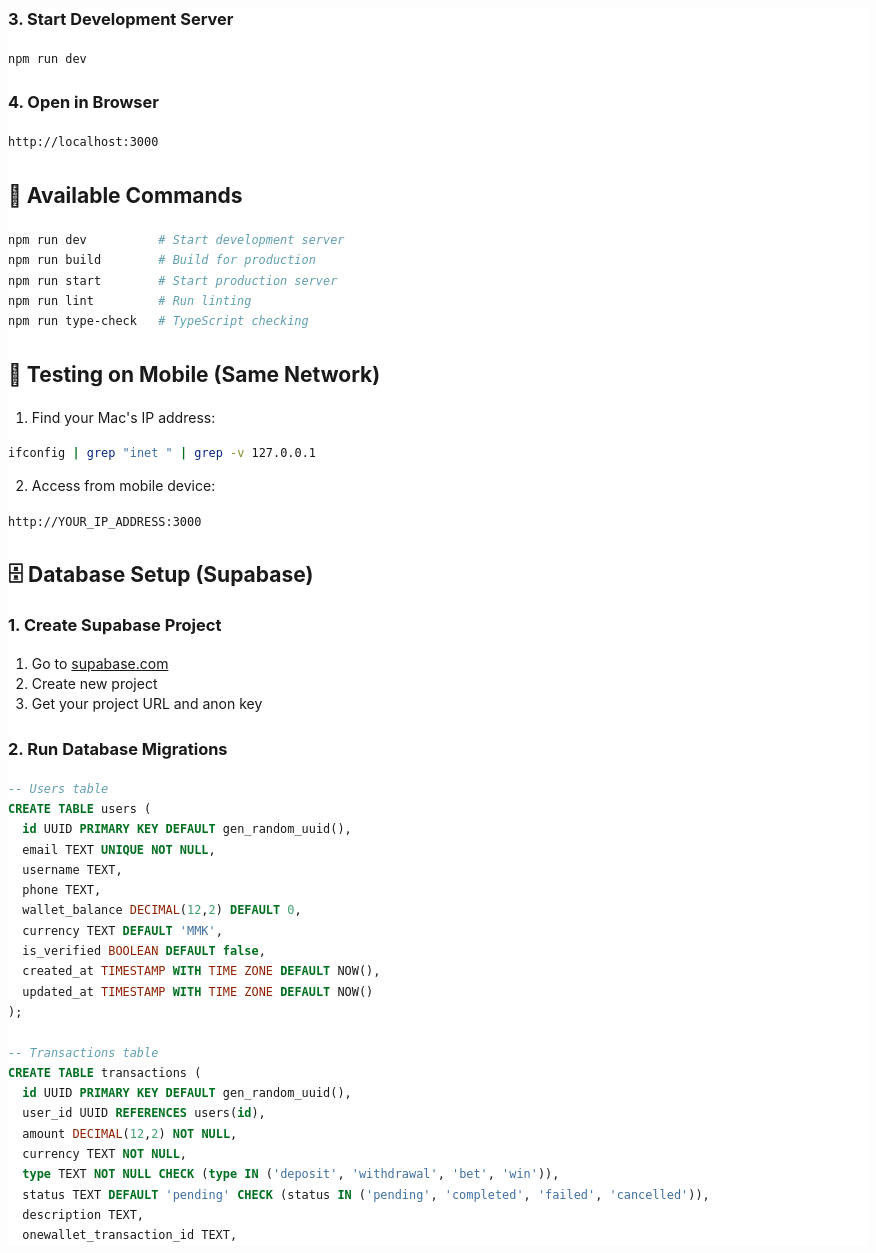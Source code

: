 ### 3. Start Development Server
```bash
npm run dev
```

### 4. Open in Browser
```
http://localhost:3000
```

## 🔧 Available Commands

```bash
npm run dev          # Start development server
npm run build        # Build for production
npm run start        # Start production server
npm run lint         # Run linting
npm run type-check   # TypeScript checking
```

## 📱 Testing on Mobile (Same Network)

1. Find your Mac's IP address:
```bash
ifconfig | grep "inet " | grep -v 127.0.0.1
```

2. Access from mobile device:
```
http://YOUR_IP_ADDRESS:3000
```

## 🗄️ Database Setup (Supabase)

### 1. Create Supabase Project
1. Go to [supabase.com](https://supabase.com)
2. Create new project
3. Get your project URL and anon key

### 2. Run Database Migrations
```sql
-- Users table
CREATE TABLE users (
  id UUID PRIMARY KEY DEFAULT gen_random_uuid(),
  email TEXT UNIQUE NOT NULL,
  username TEXT,
  phone TEXT,
  wallet_balance DECIMAL(12,2) DEFAULT 0,
  currency TEXT DEFAULT 'MMK',
  is_verified BOOLEAN DEFAULT false,
  created_at TIMESTAMP WITH TIME ZONE DEFAULT NOW(),
  updated_at TIMESTAMP WITH TIME ZONE DEFAULT NOW()
);

-- Transactions table
CREATE TABLE transactions (
  id UUID PRIMARY KEY DEFAULT gen_random_uuid(),
  user_id UUID REFERENCES users(id),
  amount DECIMAL(12,2) NOT NULL,
  currency TEXT NOT NULL,
  type TEXT NOT NULL CHECK (type IN ('deposit', 'withdrawal', 'bet', 'win')),
  status TEXT DEFAULT 'pending' CHECK (status IN ('pending', 'completed', 'failed', 'cancelled')),
  description TEXT,
  onewallet_transaction_id TEXT,
```